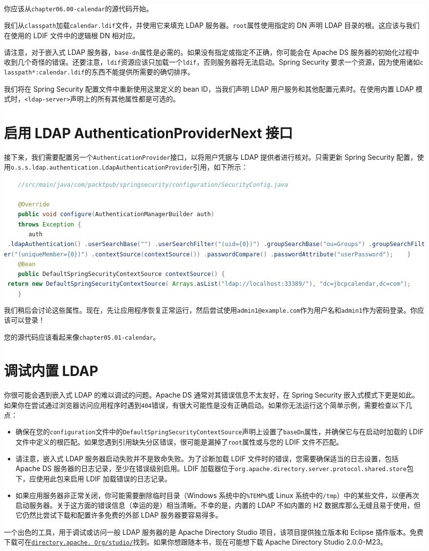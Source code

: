 你应该从`chapter06.00-calendar`的源代码开始。

我们从`classpath`加载`calendar.ldif`文件，并使用它来填充 LDAP 服务器。`root`属性使用指定的 DN 声明 LDAP 目录的根。这应该与我们在使用的 LDIF 文件中的逻辑根 DN 相对应。

请注意，对于嵌入式 LDAP 服务器，`base-dn`属性是必需的。如果没有指定或指定不正确，你可能会在 Apache DS 服务器的初始化过程中收到几个奇怪的错误。还要注意，`ldif`资源应该只加载一个`ldif`，否则服务器将无法启动。Spring Security 要求一个资源，因为使用诸如`classpath*:calendar.ldif`的东西不能提供所需要的确切排序。

我们将在 Spring Security 配置文件中重新使用这里定义的 bean ID，当我们声明 LDAP 用户服务和其他配置元素时。在使用内置 LDAP 模式时，`<ldap-server>`声明上的所有其他属性都是可选的。

# 启用 LDAP AuthenticationProviderNext 接口

接下来，我们需要配置另一个`AuthenticationProvider`接口，以将用户凭据与 LDAP 提供者进行核对。只需更新 Spring Security 配置，使用`o.s.s.ldap.authentication.LdapAuthenticationProvider`引用，如下所示：

```java
    //src/main/java/com/packtpub/springsecurity/configuration/SecurityConfig.java

    @Override
    public void configure(AuthenticationManagerBuilder auth)
    throws Exception {
       auth
 .ldapAuthentication() .userSearchBase("") .userSearchFilter("(uid={0})") .groupSearchBase("ou=Groups") .groupSearchFilter("(uniqueMember={0})") .contextSource(contextSource()) .passwordCompare() .passwordAttribute("userPassword");    }
    @Bean
    public DefaultSpringSecurityContextSource contextSource() {
 return new DefaultSpringSecurityContextSource( Arrays.asList("ldap://localhost:33389/"), "dc=jbcpcalendar,dc=com");
    }
```

我们稍后会讨论这些属性。现在，先让应用程序恢复正常运行，然后尝试使用`admin1@example.com`作为用户名和`admin1`作为密码登录。你应该可以登录！

您的源代码应该看起来像`chapter05.01-calendar`。

# 调试内置 LDAP

你很可能会遇到嵌入式 LDAP 的难以调试的问题。Apache DS 通常对其错误信息不太友好，在 Spring Security 嵌入式模式下更是如此。如果你在尝试通过浏览器访问应用程序时遇到`404`错误，有很大可能性是没有正确启动。如果你无法运行这个简单示例，需要检查以下几点：

+   确保在您的`configuration`文件中的`DefaultSpringSecurityContextSource`声明上设置了`baseDn`属性，并确保它与在启动时加载的 LDIF 文件中定义的根匹配。如果您遇到引用缺失分区错误，很可能是漏掉了`root`属性或与您的 LDIF 文件不匹配。

+   请注意，嵌入式 LDAP 服务器启动失败并不是致命失败。为了诊断加载 LDIF 文件时的错误，您需要确保适当的日志设置，包括 Apache DS 服务器的日志记录，至少在错误级别启用。LDIF 加载器位于`org.apache.directory.server.protocol.shared.store`包下，应使用此包来启用 LDIF 加载错误的日志记录。

+   如果应用服务器非正常关闭，你可能需要删除临时目录（Windows 系统中的`%TEMP%`或 Linux 系统中的`/tmp`）中的某些文件，以便再次启动服务器。关于这方面的错误信息（幸运的是）相当清晰。不幸的是，内置的 LDAP 不如内置的 H2 数据库那么无缝且易于使用，但它仍然比尝试下载和配置许多免费的外部 LDAP 服务器要容易得多。

一个出色的工具，用于调试或访问一般 LDAP 服务器的是 Apache Directory Studio 项目，该项目提供独立版本和 Eclipse 插件版本。免费下载可在[`directory.apache. Org/studio/`](http://directory.apache.org/studio/)找到。如果你想跟随本书，现在可能想下载 Apache Directory Studio 2.0.0-M23。
